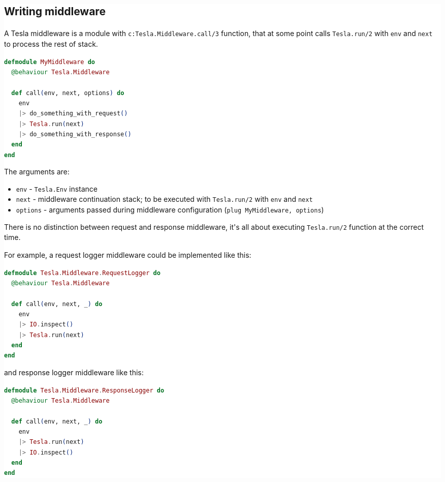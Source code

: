 ## Writing middleware

A Tesla middleware is a module with `c:Tesla.Middleware.call/3` function, that at some point calls `Tesla.run/2` with `env` and `next` to process
the rest of stack.

```elixir
defmodule MyMiddleware do
  @behaviour Tesla.Middleware

  def call(env, next, options) do
    env
    |> do_something_with_request()
    |> Tesla.run(next)
    |> do_something_with_response()
  end
end
```

The arguments are:

- `env` - `Tesla.Env` instance
- `next` - middleware continuation stack; to be executed with `Tesla.run/2` with `env` and `next`
- `options` - arguments passed during middleware configuration (`plug MyMiddleware, options`)

There is no distinction between request and response middleware, it's all about executing `Tesla.run/2` function at the correct time.

For example, a request logger middleware could be implemented like this:

```elixir
defmodule Tesla.Middleware.RequestLogger do
  @behaviour Tesla.Middleware

  def call(env, next, _) do
    env
    |> IO.inspect()
    |> Tesla.run(next)
  end
end
```

and response logger middleware like this:

```elixir
defmodule Tesla.Middleware.ResponseLogger do
  @behaviour Tesla.Middleware

  def call(env, next, _) do
    env
    |> Tesla.run(next)
    |> IO.inspect()
  end
end
```
